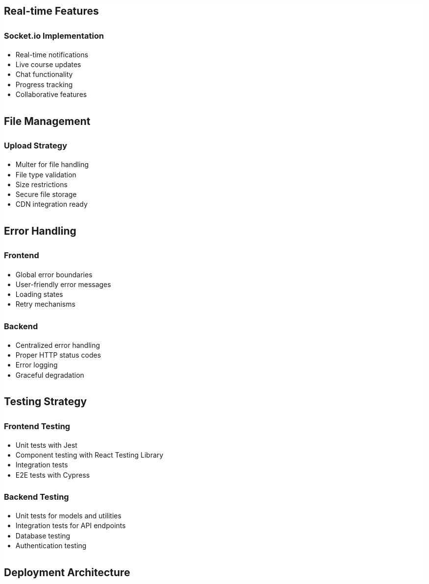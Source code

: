 ## Real-time Features

### Socket.io Implementation
- Real-time notifications
- Live course updates
- Chat functionality
- Progress tracking
- Collaborative features

## File Management

### Upload Strategy
- Multer for file handling
- File type validation
- Size restrictions
- Secure file storage
- CDN integration ready

## Error Handling

### Frontend
- Global error boundaries
- User-friendly error messages
- Loading states
- Retry mechanisms

### Backend
- Centralized error handling
- Proper HTTP status codes
- Error logging
- Graceful degradation

## Testing Strategy

### Frontend Testing
- Unit tests with Jest
- Component testing with React Testing Library
- Integration tests
- E2E tests with Cypress

### Backend Testing
- Unit tests for models and utilities
- Integration tests for API endpoints
- Database testing
- Authentication testing

## Deployment Architecture
